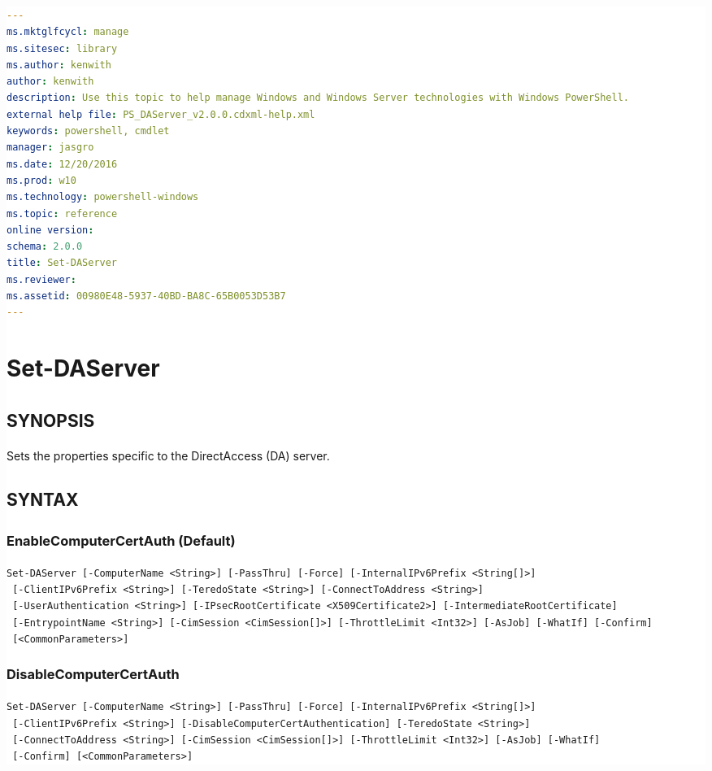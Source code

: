 ```yaml
---
ms.mktglfcycl: manage
ms.sitesec: library
ms.author: kenwith
author: kenwith
description: Use this topic to help manage Windows and Windows Server technologies with Windows PowerShell.
external help file: PS_DAServer_v2.0.0.cdxml-help.xml
keywords: powershell, cmdlet
manager: jasgro
ms.date: 12/20/2016
ms.prod: w10
ms.technology: powershell-windows
ms.topic: reference
online version: 
schema: 2.0.0
title: Set-DAServer
ms.reviewer:
ms.assetid: 00980E48-5937-40BD-BA8C-65B0053D53B7
---
```


# Set-DAServer

## SYNOPSIS
Sets the properties specific to the DirectAccess (DA) server.

## SYNTAX

### EnableComputerCertAuth (Default)
```
Set-DAServer [-ComputerName <String>] [-PassThru] [-Force] [-InternalIPv6Prefix <String[]>]
 [-ClientIPv6Prefix <String>] [-TeredoState <String>] [-ConnectToAddress <String>]
 [-UserAuthentication <String>] [-IPsecRootCertificate <X509Certificate2>] [-IntermediateRootCertificate]
 [-EntrypointName <String>] [-CimSession <CimSession[]>] [-ThrottleLimit <Int32>] [-AsJob] [-WhatIf] [-Confirm]
 [<CommonParameters>]
```

### DisableComputerCertAuth
```
Set-DAServer [-ComputerName <String>] [-PassThru] [-Force] [-InternalIPv6Prefix <String[]>]
 [-ClientIPv6Prefix <String>] [-DisableComputerCertAuthentication] [-TeredoState <String>]
 [-ConnectToAddress <String>] [-CimSession <CimSession[]>] [-ThrottleLimit <Int32>] [-AsJob] [-WhatIf]
 [-Confirm] [<CommonParameters>]
```
